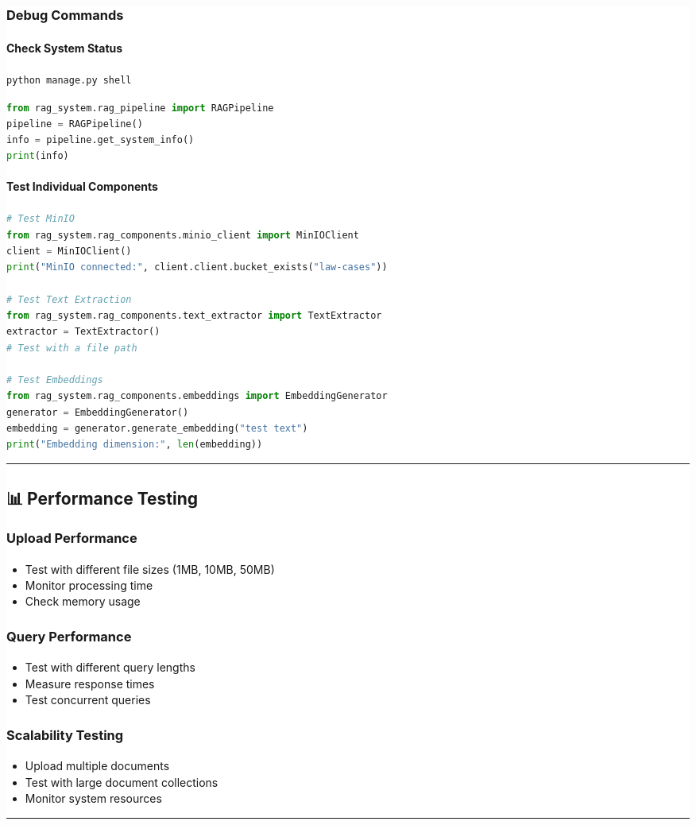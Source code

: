 ### **Debug Commands**

#### **Check System Status**
```bash
python manage.py shell
```
```python
from rag_system.rag_pipeline import RAGPipeline
pipeline = RAGPipeline()
info = pipeline.get_system_info()
print(info)
```

#### **Test Individual Components**
```python
# Test MinIO
from rag_system.rag_components.minio_client import MinIOClient
client = MinIOClient()
print("MinIO connected:", client.client.bucket_exists("law-cases"))

# Test Text Extraction
from rag_system.rag_components.text_extractor import TextExtractor
extractor = TextExtractor()
# Test with a file path

# Test Embeddings
from rag_system.rag_components.embeddings import EmbeddingGenerator
generator = EmbeddingGenerator()
embedding = generator.generate_embedding("test text")
print("Embedding dimension:", len(embedding))
```

---

## 📊 **Performance Testing**

### **Upload Performance**
- Test with different file sizes (1MB, 10MB, 50MB)
- Monitor processing time
- Check memory usage

### **Query Performance**
- Test with different query lengths
- Measure response times
- Test concurrent queries

### **Scalability Testing**
- Upload multiple documents
- Test with large document collections
- Monitor system resources

---